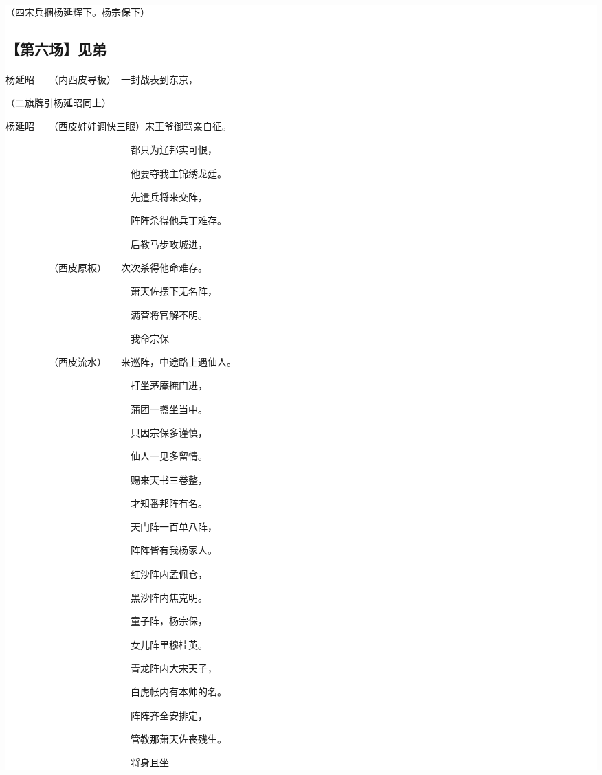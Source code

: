 （四宋兵捆杨延辉下。杨宗保下）

## 【第六场】见弟

杨延昭　　（内西皮导板）　一封战表到东京，

（二旗牌引杨延昭同上）

杨延昭　　（西皮娃娃调快三眼）宋王爷御驾亲自征。

　　　　　　　　　　　　　都只为辽邦实可恨，

　　　　　　　　　　　　　他要夺我主锦绣龙廷。

　　　　　　　　　　　　　先遣兵将来交阵，

　　　　　　　　　　　　　阵阵杀得他兵丁难存。

　　　　　　　　　　　　　后教马步攻城进，

　　　　　（西皮原板）　　次次杀得他命难存。

　　　　　　　　　　　　　萧天佐摆下无名阵，

　　　　　　　　　　　　　满营将官解不明。

　　　　　　　　　　　　　我命宗保

　　　　　（西皮流水）　　来巡阵，中途路上遇仙人。

　　　　　　　　　　　　　打坐茅庵掩门进，

　　　　　　　　　　　　　蒲团一盏坐当中。

　　　　　　　　　　　　　只因宗保多谨慎，

　　　　　　　　　　　　　仙人一见多留情。

　　　　　　　　　　　　　赐来天书三卷整，

　　　　　　　　　　　　　才知番邦阵有名。

　　　　　　　　　　　　　天门阵一百单八阵，

　　　　　　　　　　　　　阵阵皆有我杨家人。

　　　　　　　　　　　　　红沙阵内孟佩仓，

　　　　　　　　　　　　　黑沙阵内焦克明。

　　　　　　　　　　　　　童子阵，杨宗保，

　　　　　　　　　　　　　女儿阵里穆桂英。

　　　　　　　　　　　　　青龙阵内大宋天子，

　　　　　　　　　　　　　白虎帐内有本帅的名。

　　　　　　　　　　　　　阵阵齐全安排定，

　　　　　　　　　　　　　管教那萧天佐丧残生。

　　　　　　　　　　　　　将身且坐

